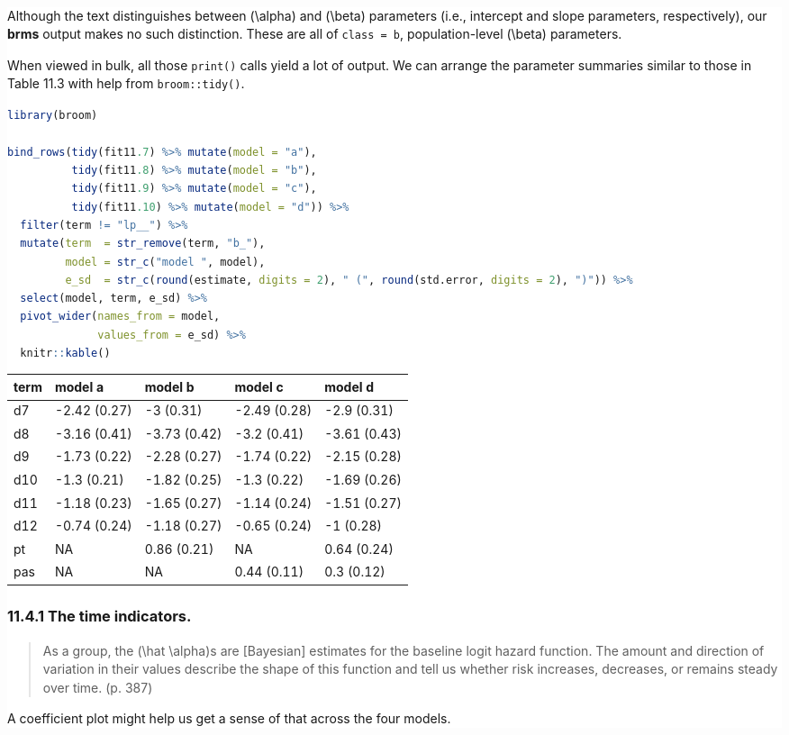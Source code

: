 Although the text distinguishes between \(\alpha\) and \(\beta\)
parameters (i.e., intercept and slope parameters, respectively), our
**brms** output makes no such distinction. These are all of `class = b`,
population-level \(\beta\) parameters.

When viewed in bulk, all those `print()` calls yield a lot of output. We
can arrange the parameter summaries similar to those in Table 11.3 with
help from `broom::tidy()`.

``` r
library(broom)

bind_rows(tidy(fit11.7) %>% mutate(model = "a"),
          tidy(fit11.8) %>% mutate(model = "b"),
          tidy(fit11.9) %>% mutate(model = "c"),
          tidy(fit11.10) %>% mutate(model = "d")) %>% 
  filter(term != "lp__") %>% 
  mutate(term  = str_remove(term, "b_"),
         model = str_c("model ", model),
         e_sd  = str_c(round(estimate, digits = 2), " (", round(std.error, digits = 2), ")")) %>% 
  select(model, term, e_sd) %>% 
  pivot_wider(names_from = model, 
              values_from = e_sd) %>% 
  knitr::kable()
```

| term | model a       | model b       | model c       | model d       |
| :--- | :------------ | :------------ | :------------ | :------------ |
| d7   | \-2.42 (0.27) | \-3 (0.31)    | \-2.49 (0.28) | \-2.9 (0.31)  |
| d8   | \-3.16 (0.41) | \-3.73 (0.42) | \-3.2 (0.41)  | \-3.61 (0.43) |
| d9   | \-1.73 (0.22) | \-2.28 (0.27) | \-1.74 (0.22) | \-2.15 (0.28) |
| d10  | \-1.3 (0.21)  | \-1.82 (0.25) | \-1.3 (0.22)  | \-1.69 (0.26) |
| d11  | \-1.18 (0.23) | \-1.65 (0.27) | \-1.14 (0.24) | \-1.51 (0.27) |
| d12  | \-0.74 (0.24) | \-1.18 (0.27) | \-0.65 (0.24) | \-1 (0.28)    |
| pt   | NA            | 0.86 (0.21)   | NA            | 0.64 (0.24)   |
| pas  | NA            | NA            | 0.44 (0.11)   | 0.3 (0.12)    |

### 11.4.1 The time indicators.

> As a group, the \(\hat \alpha\)s are \[Bayesian\] estimates for the
> baseline logit hazard function. The amount and direction of variation
> in their values describe the shape of this function and tell us
> whether risk increases, decreases, or remains steady over time.
> (p. 387)

A coefficient plot might help us get a sense of that across the four
models.
